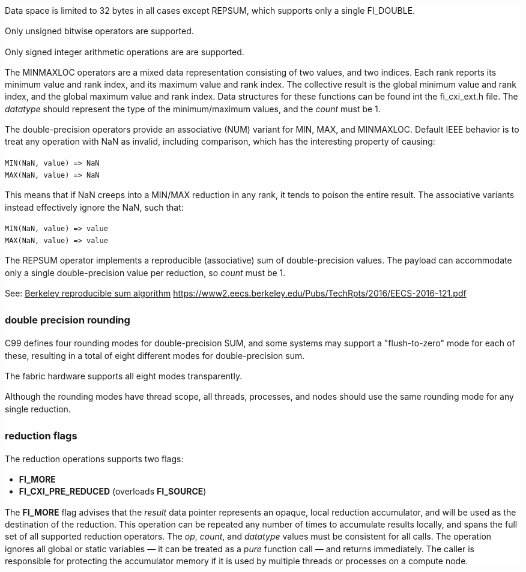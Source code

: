 Data space is limited to 32 bytes in all cases except REPSUM, which supports
only a single FI_DOUBLE.

Only unsigned bitwise operators are supported.

Only signed integer arithmetic operations are are supported.

The MINMAXLOC operators are a mixed data representation consisting of two
values, and two indices. Each rank reports its minimum value and rank index,
and its maximum value and rank index. The collective result is the global
minimum value and rank index, and the global maximum value and rank index. Data
structures for these functions can be found int the fi_cxi_ext.h file. The
*datatype* should represent the type of the minimum/maximum values, and the
*count* must be 1.

The double-precision operators provide an associative (NUM) variant for MIN,
MAX, and MINMAXLOC. Default IEEE behavior is to treat any operation with NaN as
invalid, including comparison, which has the interesting property of causing:

    MIN(NaN, value) => NaN
    MAX(NaN, value) => NaN

This means that if NaN creeps into a MIN/MAX reduction in any rank, it tends to
poison the entire result. The associative variants instead effectively ignore
the NaN, such that:

    MIN(NaN, value) => value
    MAX(NaN, value) => value

The REPSUM operator implements a reproducible (associative) sum of
double-precision values. The payload can accommodate only a single
double-precision value per reduction, so *count* must be 1.

See: [Berkeley reproducible sum algorithm](https://www2.eecs.berkeley.edu/Pubs/TechRpts/2016/EECS-2016-121.pdf)
https://www2.eecs.berkeley.edu/Pubs/TechRpts/2016/EECS-2016-121.pdf

### double precision rounding

C99 defines four rounding modes for double-precision SUM, and some systems may
support a "flush-to-zero" mode for each of these, resulting in a total of eight
different modes for double-precision sum.

The fabric hardware supports all eight modes transparently.

Although the rounding modes have thread scope, all threads, processes, and
nodes should use the same rounding mode for any single reduction.

### reduction flags

The reduction operations supports two flags:

* **FI_MORE**
* **FI_CXI_PRE_REDUCED** (overloads **FI_SOURCE**)

The **FI_MORE** flag advises that the *result* data pointer represents an
opaque, local reduction accumulator, and will be used as the destination of the
reduction. This operation can be repeated any number of times to accumulate
results locally, and spans the full set of all supported reduction operators.
The *op*, *count*, and *datatype* values must be consistent for all calls. The
operation ignores all global or static variables &mdash; it can be treated as a
*pure* function call &mdash; and returns immediately. The caller is responsible
for protecting the accumulator memory if it is used by multiple threads or
processes on a compute node.

